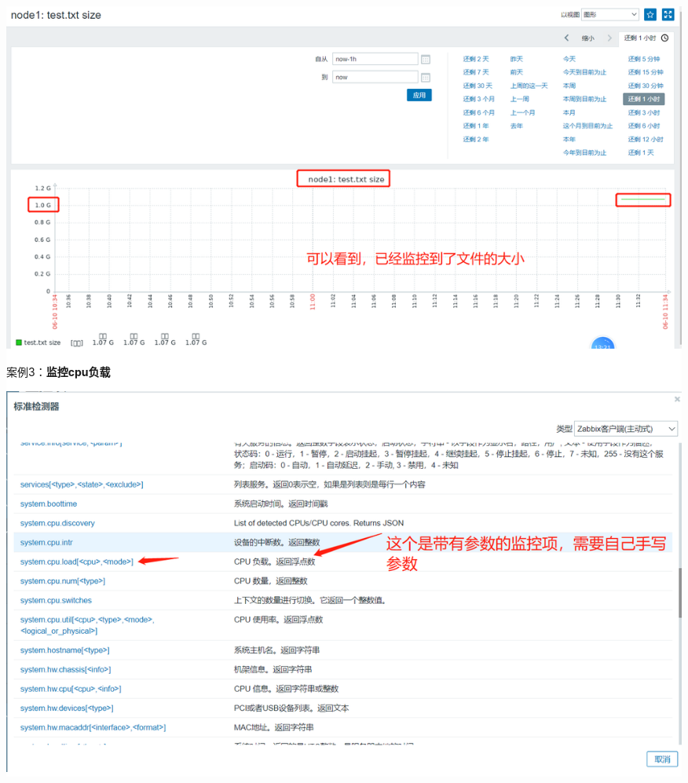 

![img](assets/Zabbix-1/image-20210610113507235.png)



案例3：**监控cpu负载**



![img](assets/Zabbix-1/image-20210610084808392.png)
